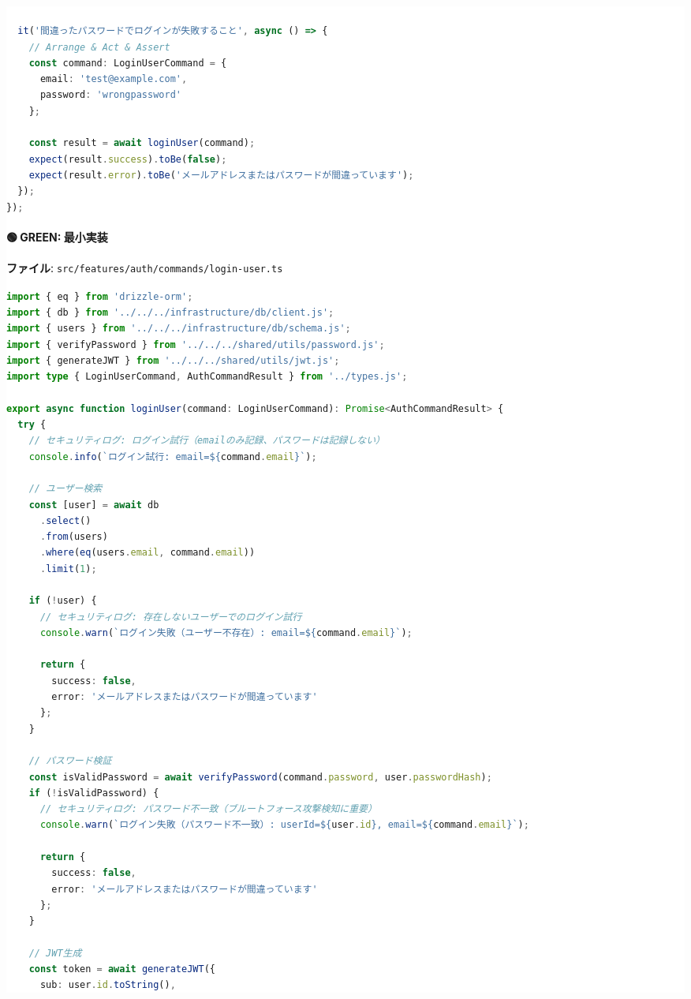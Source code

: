 ```typescript

  it('間違ったパスワードでログインが失敗すること', async () => {
    // Arrange & Act & Assert
    const command: LoginUserCommand = {
      email: 'test@example.com',
      password: 'wrongpassword'
    };

    const result = await loginUser(command);
    expect(result.success).toBe(false);
    expect(result.error).toBe('メールアドレスまたはパスワードが間違っています');
  });
});
```

#### 🟢 GREEN: 最小実装

**ファイル**: `src/features/auth/commands/login-user.ts`

```typescript
import { eq } from 'drizzle-orm';
import { db } from '../../../infrastructure/db/client.js';
import { users } from '../../../infrastructure/db/schema.js';
import { verifyPassword } from '../../../shared/utils/password.js';
import { generateJWT } from '../../../shared/utils/jwt.js';
import type { LoginUserCommand, AuthCommandResult } from '../types.js';

export async function loginUser(command: LoginUserCommand): Promise<AuthCommandResult> {
  try {
    // セキュリティログ: ログイン試行（emailのみ記録、パスワードは記録しない）
    console.info(`ログイン試行: email=${command.email}`);

    // ユーザー検索
    const [user] = await db
      .select()
      .from(users)
      .where(eq(users.email, command.email))
      .limit(1);

    if (!user) {
      // セキュリティログ: 存在しないユーザーでのログイン試行
      console.warn(`ログイン失敗（ユーザー不存在）: email=${command.email}`);
      
      return {
        success: false,
        error: 'メールアドレスまたはパスワードが間違っています'
      };
    }

    // パスワード検証
    const isValidPassword = await verifyPassword(command.password, user.passwordHash);
    if (!isValidPassword) {
      // セキュリティログ: パスワード不一致（ブルートフォース攻撃検知に重要）
      console.warn(`ログイン失敗（パスワード不一致）: userId=${user.id}, email=${command.email}`);
      
      return {
        success: false,
        error: 'メールアドレスまたはパスワードが間違っています'
      };
    }

    // JWT生成
    const token = await generateJWT({
      sub: user.id.toString(),
```